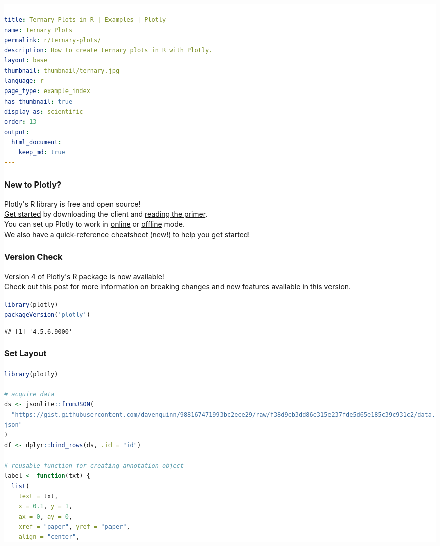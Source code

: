 ```yaml
---
title: Ternary Plots in R | Examples | Plotly
name: Ternary Plots
permalink: r/ternary-plots/
description: How to create ternary plots in R with Plotly.
layout: base
thumbnail: thumbnail/ternary.jpg
language: r
page_type: example_index
has_thumbnail: true
display_as: scientific
order: 13
output:
  html_document:
    keep_md: true
---
```



### New to Plotly?

Plotly's R library is free and open source!<br>
[Get started](https://plot.ly/r/getting-started/) by downloading the client and [reading the primer](https://plot.ly/r/getting-started/).<br>
You can set up Plotly to work in [online](https://plot.ly/r/getting-started/#hosting-graphs-in-your-online-plotly-account) or [offline](https://plot.ly/r/offline/) mode.<br>
We also have a quick-reference [cheatsheet](https://images.plot.ly/plotly-documentation/images/r_cheat_sheet.pdf) (new!) to help you get started!

### Version Check

Version 4 of Plotly's R package is now [available](https://plot.ly/r/getting-started/#installation)!<br>
Check out [this post](http://moderndata.plot.ly/upgrading-to-plotly-4-0-and-above/) for more information on breaking changes and new features available in this version.

```r
library(plotly)
packageVersion('plotly')
```

```
## [1] '4.5.6.9000'
```

### Set Layout


```r
library(plotly)

# acquire data
ds <- jsonlite::fromJSON(
  "https://gist.githubusercontent.com/davenquinn/988167471993bc2ece29/raw/f38d9cb3dd86e315e237fde5d65e185c39c931c2/data.json"
)
df <- dplyr::bind_rows(ds, .id = "id")

# reusable function for creating annotation object
label <- function(txt) {
  list(
    text = txt, 
    x = 0.1, y = 1,
    ax = 0, ay = 0,
    xref = "paper", yref = "paper", 
    align = "center",
```